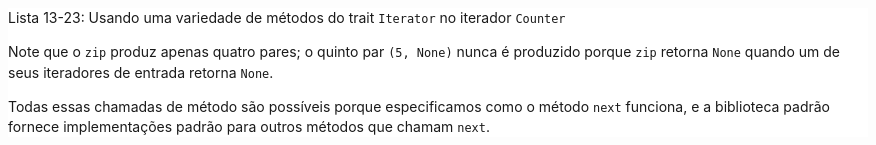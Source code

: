 <span class="caption">Lista 13-23: Usando uma variedade de métodos do trait
`Iterator` no iterador `Counter`</span>

Note que o `zip` produz apenas quatro pares; o quinto par `(5,
None)` nunca é produzido porque `zip` retorna `None` quando um de seus iteradores 
de entrada retorna `None`.

Todas essas chamadas de método são possíveis porque especificamos como o 
método `next` funciona, e a biblioteca padrão fornece implementações padrão 
para outros métodos que chamam `next`.